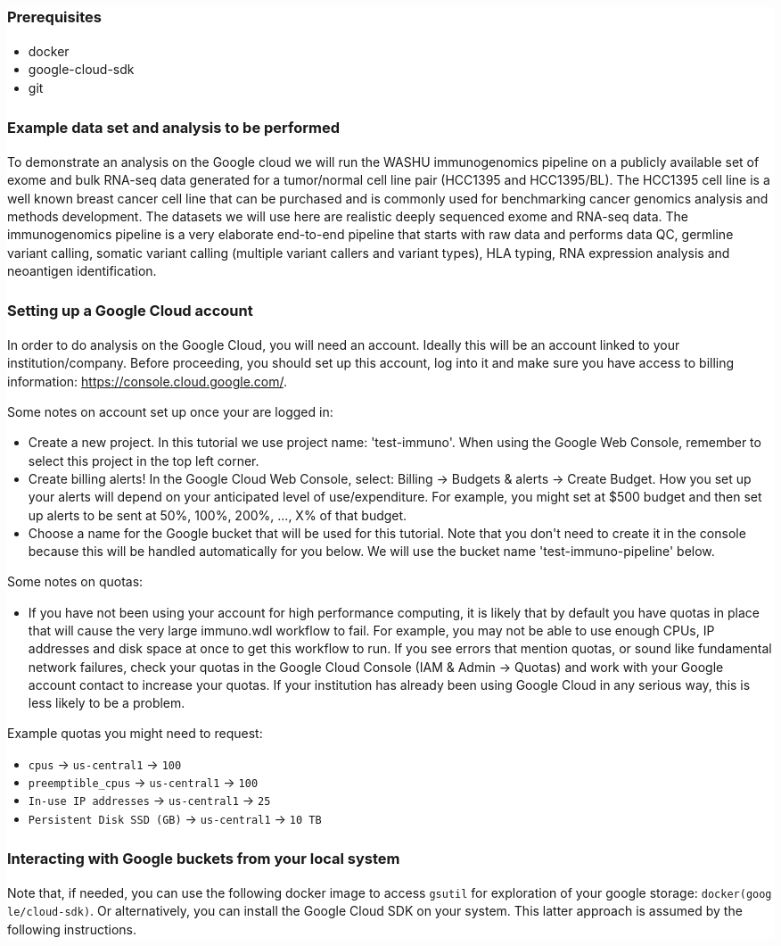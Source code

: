 ### Prerequisites
- docker
- google-cloud-sdk
- git

### Example data set and analysis to be performed
To demonstrate an analysis on the Google cloud we will run the WASHU immunogenomics pipeline on a publicly available set of exome and bulk RNA-seq data generated for a tumor/normal cell line pair (HCC1395 and HCC1395/BL). The HCC1395 cell line is a well known breast cancer cell line that can be purchased and is commonly used for benchmarking cancer genomics analysis and methods development. The datasets we will use here are realistic deeply sequenced exome and RNA-seq data. The immunogenomics pipeline is a very elaborate end-to-end pipeline that starts with raw data and performs data QC, germline variant calling, somatic variant calling (multiple variant callers and variant types), HLA typing, RNA expression analysis and neoantigen identification.  

### Setting up a Google Cloud account
In order to do analysis on the Google Cloud, you will need an account. Ideally this will be an account linked to your institution/company. Before proceeding, you should set up this account, log into it and make sure you have access to billing information: https://console.cloud.google.com/.

Some notes on account set up once your are logged in:
- Create a new project. In this tutorial we use project name: 'test-immuno'. When using the Google Web Console, remember to select this project in the top left corner.
- Create billing alerts! In the Google Cloud Web Console, select: Billing -> Budgets & alerts -> Create Budget. How you set up your alerts will depend on your anticipated level of use/expenditure. For example, you might set at $500 budget and then set up alerts to be sent at 50%, 100%, 200%, ..., X% of that budget.
- Choose a name for the Google bucket that will be used for this tutorial. Note that you don't need to create it in the console because this will be handled automatically for you below. We will use the bucket name 'test-immuno-pipeline' below.
 
Some notes on quotas:
- If you have not been using your account for high performance computing, it is likely that by default you have quotas in place that will cause the very large immuno.wdl workflow to fail. For example, you may not be able to use enough CPUs, IP addresses and disk space at once to get this workflow to run. If you see errors that mention quotas, or sound like fundamental network failures, check your quotas in the Google Cloud Console (IAM & Admin -> Quotas) and work with your Google account contact to increase your quotas. If your institution has already been using Google Cloud in any serious way, this is less likely to be a problem. 

Example quotas you might need to request:
- `cpus` -> `us-central1` -> `100`
- `preemptible_cpus` -> `us-central1` -> `100`
- `In-use IP addresses` -> `us-central1` -> `25`
- `Persistent Disk SSD (GB)` -> `us-central1` -> `10 TB`

### Interacting with Google buckets from your local system
Note that, if needed, you can use the following docker image to access `gsutil` for exploration of your google storage: `docker(google/cloud-sdk)`. Or alternatively, you can install the Google Cloud SDK on your system. This latter approach is assumed by the following instructions.
